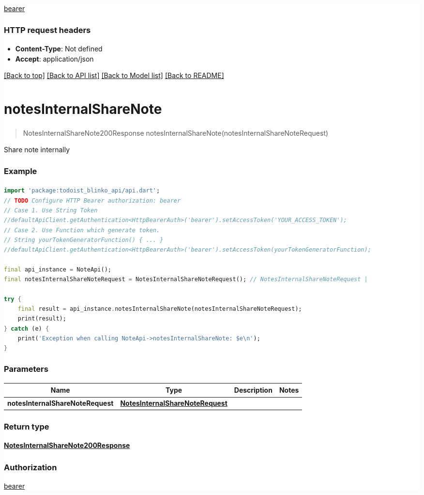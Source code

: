 [bearer](../README.md#bearer)

### HTTP request headers

 - **Content-Type**: Not defined
 - **Accept**: application/json

[[Back to top]](#) [[Back to API list]](../README.md#documentation-for-api-endpoints) [[Back to Model list]](../README.md#documentation-for-models) [[Back to README]](../README.md)

# **notesInternalShareNote**
> NotesInternalShareNote200Response notesInternalShareNote(notesInternalShareNoteRequest)

Share note internally

### Example
```dart
import 'package:todoist_blinko_api/api.dart';
// TODO Configure HTTP Bearer authorization: bearer
// Case 1. Use String Token
//defaultApiClient.getAuthentication<HttpBearerAuth>('bearer').setAccessToken('YOUR_ACCESS_TOKEN');
// Case 2. Use Function which generate token.
// String yourTokenGeneratorFunction() { ... }
//defaultApiClient.getAuthentication<HttpBearerAuth>('bearer').setAccessToken(yourTokenGeneratorFunction);

final api_instance = NoteApi();
final notesInternalShareNoteRequest = NotesInternalShareNoteRequest(); // NotesInternalShareNoteRequest | 

try {
    final result = api_instance.notesInternalShareNote(notesInternalShareNoteRequest);
    print(result);
} catch (e) {
    print('Exception when calling NoteApi->notesInternalShareNote: $e\n');
}
```

### Parameters

Name | Type | Description  | Notes
------------- | ------------- | ------------- | -------------
 **notesInternalShareNoteRequest** | [**NotesInternalShareNoteRequest**](NotesInternalShareNoteRequest.md)|  | 

### Return type

[**NotesInternalShareNote200Response**](NotesInternalShareNote200Response.md)

### Authorization

[bearer](../README.md#bearer)
